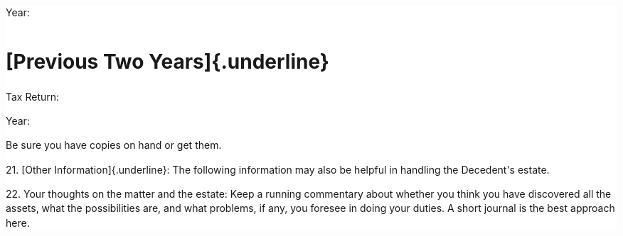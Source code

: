 Year:

# [Previous Two Years]{.underline}

Tax Return:

Year:

Be sure you have copies on hand or get them.

21\. [Other Information]{.underline}: The following information may also
be helpful in handling the Decedent\'s estate.

22\. Your thoughts on the matter and the estate: Keep a running
commentary about whether you think you have discovered all the assets,
what the possibilities are, and what problems, if any, you foresee in
doing your duties. A short journal is the best approach here.
